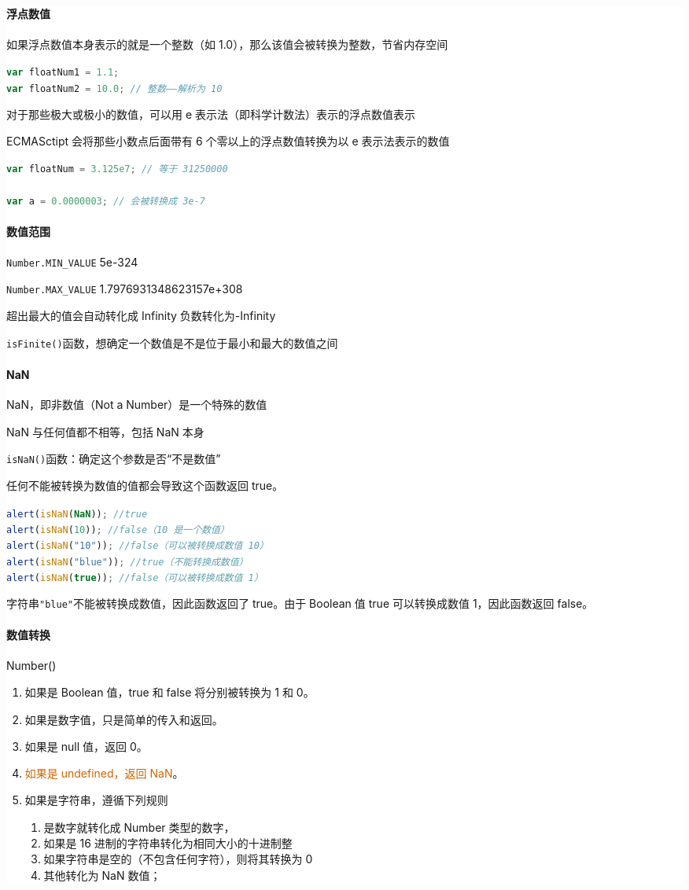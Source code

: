 #### 浮点数值

如果浮点数值本身表示的就是一个整数（如 1.0），那么该值会被转换为整数，节省内存空间

```js
var floatNum1 = 1.1;
var floatNum2 = 10.0; // 整数——解析为 10
```

对于那些极大或极小的数值，可以用 e 表示法（即科学计数法）表示的浮点数值表示

ECMASctipt 会将那些小数点后面带有 6 个零以上的浮点数值转换为以 e 表示法表示的数值

```js
var floatNum = 3.125e7; // 等于 31250000

var a = 0.0000003; // 会被转换成 3e-7
```

#### 数值范围

`Number.MIN_VALUE` 5e-324

`Number.MAX_VALUE` 1.7976931348623157e+308

超出最大的值会自动转化成 Infinity 负数转化为-Infinity

`isFinite()`函数，想确定一个数值是不是位于最小和最大的数值之间

#### NaN

NaN，即非数值（Not a Number）是一个特殊的数值

NaN 与任何值都不相等，包括 NaN 本身

`isNaN()`函数：确定这个参数是否“不是数值”

任何不能被转换为数值的值都会导致这个函数返回 true。

```js
alert(isNaN(NaN)); //true
alert(isNaN(10)); //false（10 是一个数值）
alert(isNaN("10")); //false（可以被转换成数值 10）
alert(isNaN("blue")); //true（不能转换成数值）
alert(isNaN(true)); //false（可以被转换成数值 1）
```

字符串`"blue"`不能被转换成数值，因此函数返回了 true。由于 Boolean 值 true 可以转换成数值 1，因此函数返回 false。

#### 数值转换

Number()

1. 如果是 Boolean 值，true 和 false 将分别被转换为 1 和 0。
2. 如果是数字值，只是简单的传入和返回。
3. 如果是 null 值，返回 0。
4. <font color='#CD6600'>如果是 undefined，返回 NaN</font>。
5. 如果是字符串，遵循下列规则

   1. 是数字就转化成 Number 类型的数字，
   2. 如果是 16 进制的字符串转化为相同大小的十进制整
   3. 如果字符串是空的（不包含任何字符），则将其转换为 0
   4. 其他转化为 NaN 数值；
